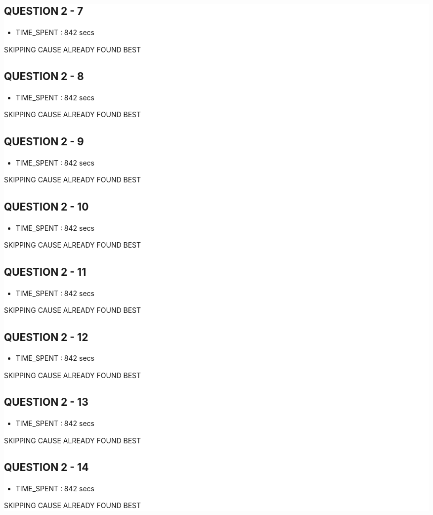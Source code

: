 
## QUESTION 2 - 7 
- TIME_SPENT : 842 secs

SKIPPING CAUSE ALREADY FOUND BEST



## QUESTION 2 - 8 
- TIME_SPENT : 842 secs

SKIPPING CAUSE ALREADY FOUND BEST



## QUESTION 2 - 9 
- TIME_SPENT : 842 secs

SKIPPING CAUSE ALREADY FOUND BEST



## QUESTION 2 - 10 
- TIME_SPENT : 842 secs

SKIPPING CAUSE ALREADY FOUND BEST



## QUESTION 2 - 11 
- TIME_SPENT : 842 secs

SKIPPING CAUSE ALREADY FOUND BEST



## QUESTION 2 - 12 
- TIME_SPENT : 842 secs

SKIPPING CAUSE ALREADY FOUND BEST



## QUESTION 2 - 13 
- TIME_SPENT : 842 secs

SKIPPING CAUSE ALREADY FOUND BEST



## QUESTION 2 - 14 
- TIME_SPENT : 842 secs

SKIPPING CAUSE ALREADY FOUND BEST


